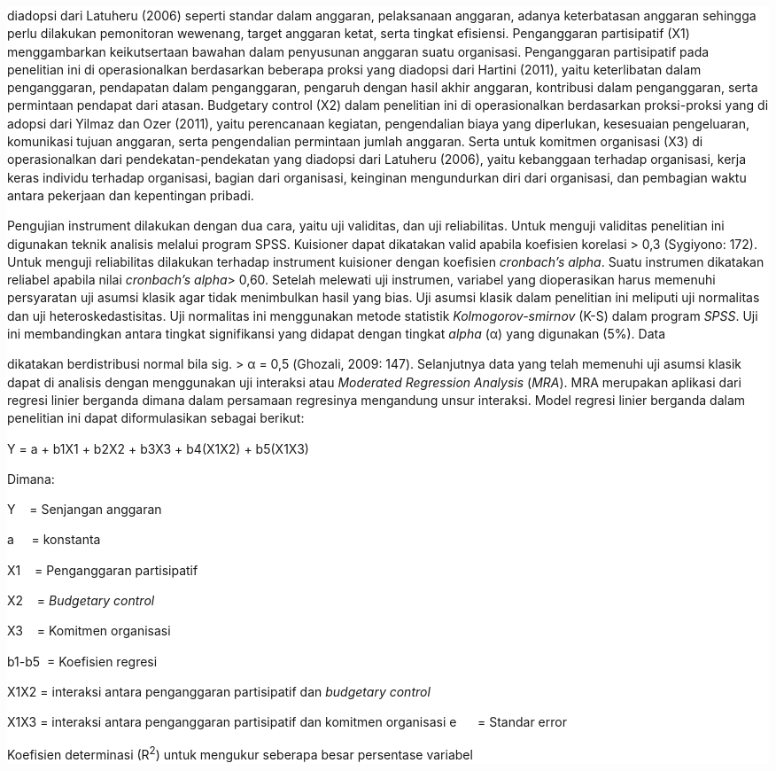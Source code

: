 <p><span class="font4">diadopsi dari Latuheru (2006) seperti standar dalam anggaran, pelaksanaan anggaran, adanya keterbatasan anggaran sehingga perlu dilakukan pemonitoran wewenang, target anggaran ketat, serta tingkat efisiensi. Penganggaran partisipatif (X</span><span class="font2">1</span><span class="font4">) menggambarkan keikutsertaan bawahan dalam penyusunan anggaran suatu organisasi. Penganggaran partisipatif pada penelitian ini di operasionalkan berdasarkan beberapa proksi yang diadopsi dari Hartini (2011), yaitu keterlibatan dalam penganggaran, pendapatan dalam penganggaran, pengaruh dengan hasil akhir anggaran, kontribusi dalam penganggaran, serta permintaan pendapat dari atasan. Budgetary control (X</span><span class="font2">2</span><span class="font4">) dalam penelitian ini di operasionalkan berdasarkan proksi-proksi yang di adopsi dari Yilmaz dan Ozer (2011), yaitu perencanaan kegiatan, pengendalian biaya yang diperlukan, kesesuaian pengeluaran, komunikasi tujuan anggaran, serta pengendalian permintaan jumlah anggaran. Serta untuk komitmen organisasi (X</span><span class="font2">3</span><span class="font4">) di operasionalkan dari pendekatan-pendekatan yang diadopsi dari Latuheru (2006), yaitu kebanggaan terhadap organisasi, kerja keras individu terhadap organisasi, bagian dari organisasi, keinginan mengundurkan diri dari organisasi, dan pembagian waktu antara pekerjaan dan kepentingan pribadi.</span></p>
<p><span class="font4">Pengujian instrument dilakukan dengan dua cara, yaitu uji validitas, dan uji reliabilitas. Untuk menguji validitas penelitian ini digunakan teknik analisis melalui program SPSS. Kuisioner dapat dikatakan valid apabila koefisien korelasi &gt;&nbsp;0,3 (Sygiyono: 172). Untuk menguji reliabilitas dilakukan terhadap instrument kuisioner dengan koefisien </span><span class="font4" style="font-style:italic;">cronbach’s alpha</span><span class="font4">. Suatu instrumen dikatakan reliabel apabila nilai </span><span class="font4" style="font-style:italic;">cronbach’s alpha</span><span class="font4">&gt; 0,60. Setelah melewati uji instrumen, variabel yang dioperasikan harus memenuhi persyaratan uji asumsi klasik agar tidak menimbulkan hasil yang bias. Uji asumsi klasik dalam penelitian ini meliputi uji normalitas dan uji heteroskedastisitas. Uji normalitas ini menggunakan metode statistik </span><span class="font4" style="font-style:italic;">Kolmogorov-smirnov</span><span class="font4"> (K-S) dalam program </span><span class="font4" style="font-style:italic;">SPSS</span><span class="font4">. Uji ini membandingkan antara tingkat signifikansi yang didapat dengan tingkat </span><span class="font4" style="font-style:italic;">alpha</span><span class="font4"> (α) yang digunakan (5%). Data</span></p>
<p><span class="font4">dikatakan berdistribusi normal bila sig. &gt;&nbsp;α = 0,5 (Ghozali, 2009: 147). Selanjutnya data yang telah memenuhi uji asumsi klasik dapat di analisis dengan menggunakan uji interaksi atau </span><span class="font4" style="font-style:italic;">Moderated Regression Analysis</span><span class="font4"> (</span><span class="font4" style="font-style:italic;">MRA</span><span class="font4">). MRA merupakan aplikasi dari regresi linier berganda dimana dalam persamaan regresinya mengandung unsur interaksi. Model regresi linier berganda dalam penelitian ini dapat diformulasikan sebagai berikut:</span></p>
<p><span class="font4">Y = a + b</span><span class="font2">1</span><span class="font4">X</span><span class="font2">1 </span><span class="font4">+ b</span><span class="font2">2</span><span class="font4">X</span><span class="font2">2 </span><span class="font4">+ b</span><span class="font2">3</span><span class="font4">X</span><span class="font2">3 </span><span class="font4">+ b</span><span class="font2">4</span><span class="font4">(X</span><span class="font2">1</span><span class="font4">X</span><span class="font2">2</span><span class="font4">) + b</span><span class="font2">5</span><span class="font4">(X</span><span class="font2">1</span><span class="font4">X</span><span class="font2">3</span><span class="font4">)</span></p>
<p><span class="font4">Dimana:</span></p>
<p><span class="font4">Y &nbsp;&nbsp;&nbsp;= Senjangan anggaran</span></p>
<p><span class="font4">a &nbsp;&nbsp;&nbsp;&nbsp;= konstanta</span></p>
<p><span class="font4">X</span><span class="font2">1 &nbsp;&nbsp;&nbsp;</span><span class="font4">= Penganggaran partisipatif</span></p>
<p><span class="font4">X</span><span class="font2">2 &nbsp;&nbsp;&nbsp;</span><span class="font4">= </span><span class="font4" style="font-style:italic;">Budgetary control</span></p>
<p><span class="font4">X</span><span class="font2">3 &nbsp;&nbsp;&nbsp;</span><span class="font4">= Komitmen organisasi</span></p>
<p><span class="font4">b</span><span class="font2">1</span><span class="font4">-b</span><span class="font2">5 &nbsp;</span><span class="font4">= Koefisien regresi</span></p>
<p><span class="font4">X</span><span class="font2">1</span><span class="font4">X</span><span class="font2">2 </span><span class="font4">= interaksi antara penganggaran partisipatif dan </span><span class="font4" style="font-style:italic;">budgetary control</span></p>
<p><span class="font4">X</span><span class="font2">1</span><span class="font4">X</span><span class="font2">3 </span><span class="font4">= interaksi antara penganggaran partisipatif dan komitmen organisasi e &nbsp;&nbsp;&nbsp;&nbsp;&nbsp;= Standar error</span></p>
<p><span class="font4">Koefisien determinasi (R<sup>2</sup>) untuk mengukur seberapa besar persentase variabel</span></p>